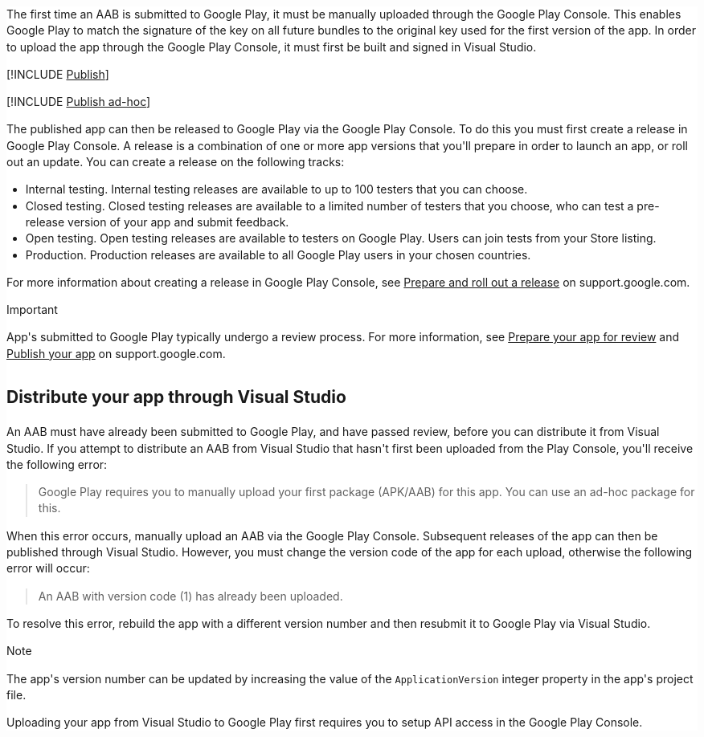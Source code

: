 The first time an AAB is submitted to Google Play, it must be manually uploaded through the Google Play Console. This enables Google Play to match the signature of the key on all future bundles to the original key used for the first version of the app. In order to upload the app through the Google Play Console, it must first be built and signed in Visual Studio.

[!INCLUDE [Publish](../includes/publish-vs.md)]

[!INCLUDE [Publish ad-hoc](../includes/publish-ad-hoc.md)]

The published app can then be released to Google Play via the Google Play Console. To do this you must first create a release in Google Play Console. A release is a combination of one or more app versions that you'll prepare in order to launch an app, or roll out an update. You can create a release on the following tracks:

- Internal testing. Internal testing releases are available to up to 100 testers that you can choose.
- Closed testing. Closed testing releases are available to a limited number of testers that you choose, who can test a pre-release version of your app and submit feedback.
- Open testing. Open testing releases are available to testers on Google Play. Users can join tests from your Store listing.
- Production. Production releases are available to all Google Play users in your chosen countries.

For more information about creating a release in Google Play Console, see [Prepare and roll out a release](https://support.google.com/googleplay/android-developer/answer/9859348) on support.google.com.

> [!IMPORTANT]
> App's submitted to Google Play typically undergo a review process. For more information, see [Prepare your app for review](https://support.google.com/googleplay/android-developer/answer/9859455) and [Publish your app](https://support.google.com/googleplay/android-developer/answer/9859751) on support.google.com.

## Distribute your app through Visual Studio

An AAB must have already been submitted to Google Play, and have passed review, before you can distribute it from Visual Studio. If you attempt to distribute an AAB from Visual Studio that hasn't first been uploaded from the Play Console, you'll receive the following error:

> Google Play requires you to manually upload your first package (APK/AAB) for this app. You can use an ad-hoc package for this.

When this error occurs, manually upload an AAB via the Google Play Console. Subsequent releases of the app can then be published through Visual Studio. However, you must change the version code of the app for each upload, otherwise the following error will occur:

> An AAB with version code (1) has already been uploaded.

To resolve this error, rebuild the app with a different version number and then resubmit it to Google Play via Visual Studio.

> [!NOTE]
> The app's version number can be updated by increasing the value of the `ApplicationVersion` integer property in the app's project file.

Uploading your app from Visual Studio to Google Play first requires you to setup API access in the Google Play Console.
